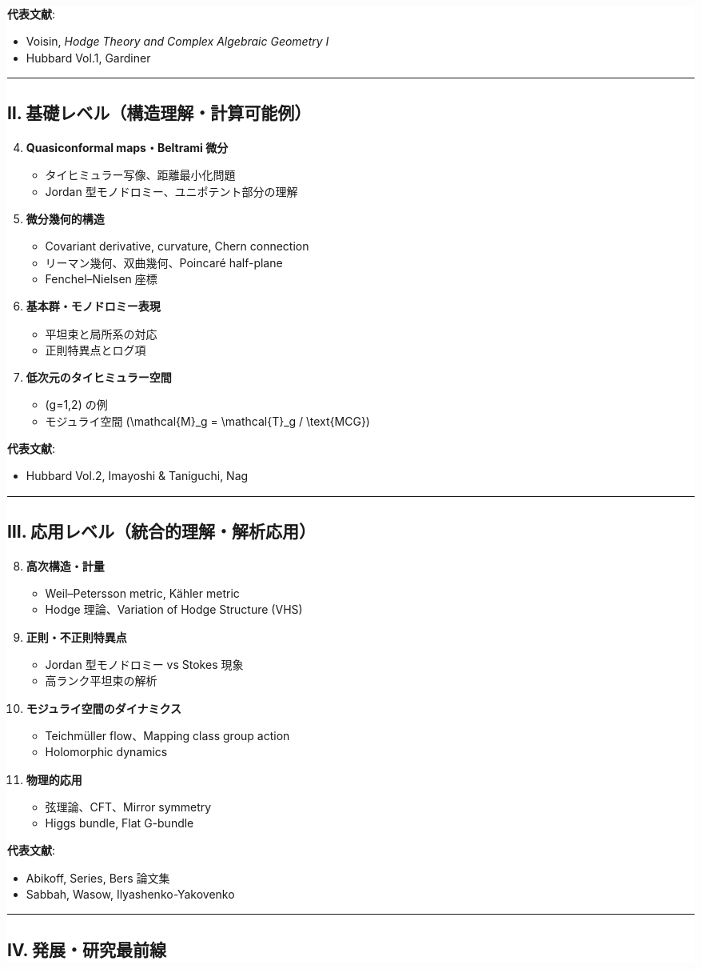 **代表文献**:  
- Voisin, *Hodge Theory and Complex Algebraic Geometry I*  
- Hubbard Vol.1, Gardiner  

---

## Ⅱ. 基礎レベル（構造理解・計算可能例）

4. **Quasiconformal maps・Beltrami 微分**
   - タイヒミュラー写像、距離最小化問題
   - Jordan 型モノドロミー、ユニポテント部分の理解

5. **微分幾何的構造**
   - Covariant derivative, curvature, Chern connection
   - リーマン幾何、双曲幾何、Poincaré half-plane
   - Fenchel–Nielsen 座標

6. **基本群・モノドロミー表現**
   - 平坦束と局所系の対応
   - 正則特異点とログ項

7. **低次元のタイヒミュラー空間**
   - \(g=1,2\) の例
   - モジュライ空間 \(\mathcal{M}_g = \mathcal{T}_g / \text{MCG}\)

**代表文献**:  
- Hubbard Vol.2, Imayoshi & Taniguchi, Nag  

---

## Ⅲ. 応用レベル（統合的理解・解析応用）

8. **高次構造・計量**
   - Weil–Petersson metric, Kähler metric
   - Hodge 理論、Variation of Hodge Structure (VHS)

9. **正則・不正則特異点**
   - Jordan 型モノドロミー vs Stokes 現象
   - 高ランク平坦束の解析

10. **モジュライ空間のダイナミクス**
    - Teichmüller flow、Mapping class group action
    - Holomorphic dynamics

11. **物理的応用**
    - 弦理論、CFT、Mirror symmetry
    - Higgs bundle, Flat G-bundle

**代表文献**:  
- Abikoff, Series, Bers 論文集  
- Sabbah, Wasow, Ilyashenko-Yakovenko  

---

## Ⅳ. 発展・研究最前線
